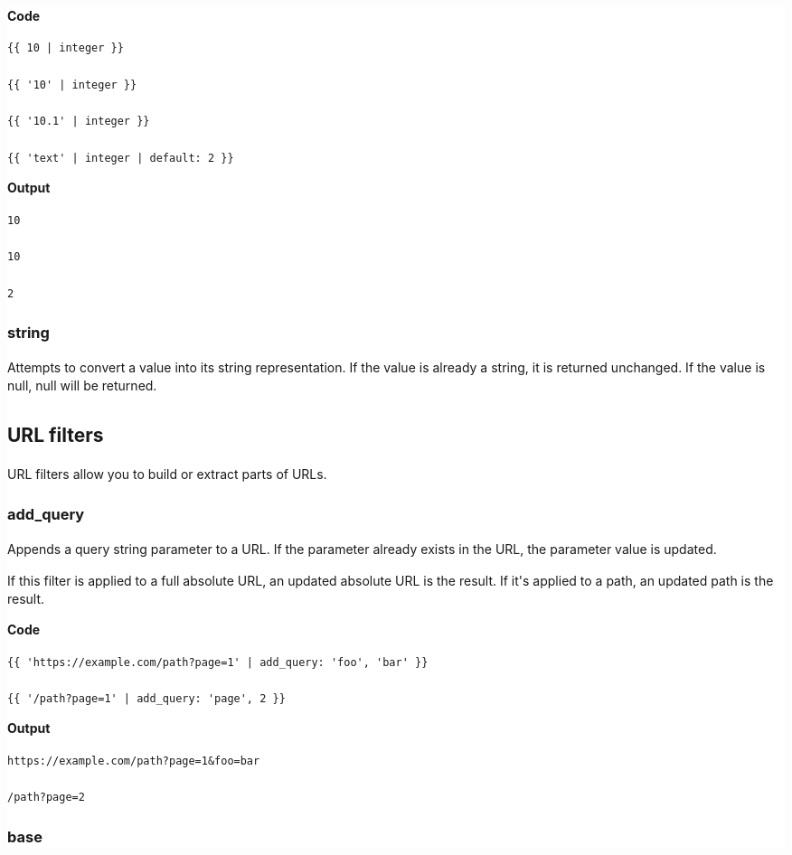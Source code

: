 **Code**

```
{{ 10 | integer }}

{{ '10' | integer }}

{{ '10.1' | integer }}

{{ 'text' | integer | default: 2 }}
```

**Output**

```
10

10

2
```

### **string**

Attempts to convert a value into its string representation. If the value is already a string, it is returned unchanged. If the value is null, null will be returned.

## URL filters

URL filters allow you to build or extract parts of URLs.

### **add\_query**

Appends a query string parameter to a URL. If the parameter already exists in the URL, the parameter value is updated.

If this filter is applied to a full absolute URL, an updated absolute URL is the result. If it's applied to a path, an updated path is the result.

**Code**

```
{{ 'https://example.com/path?page=1' | add_query: 'foo', 'bar' }}

{{ '/path?page=1' | add_query: 'page', 2 }}
```

**Output**

```
https://example.com/path?page=1&foo=bar

/path?page=2
```

### **base**
